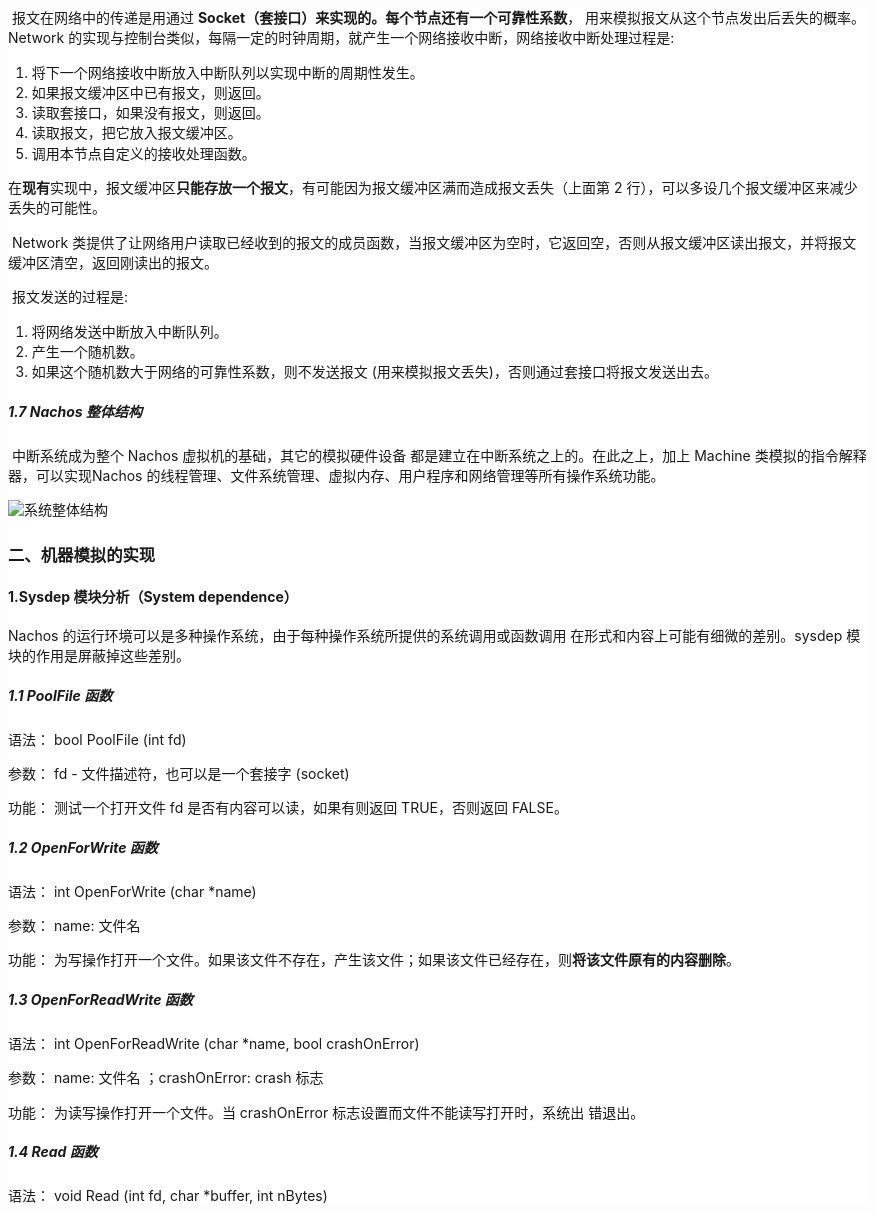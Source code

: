 ​       报文在网络中的传递是用通过 **Socket（套接口）**来实现的。每个节点还有一个**可靠性系数**， 用来模拟报文从这个节点发出后丢失的概率。Network 的实现与控制台类似，每隔一定的时钟周期，就产生一个网络接收中断，网络接收中断处理过程是: 

1. 将下一个网络接收中断放入中断队列以实现中断的周期性发生。
2. 如果报文缓冲区中已有报文，则返回。 
3. 读取套接口，如果没有报文，则返回。 
4. 读取报文，把它放入报文缓冲区。 
5. 调用本节点自定义的接收处理函数。 

​        在**现有**实现中，报文缓冲区**只能存放一个报文**，有可能因为报文缓冲区满而造成报文丢失（上面第 2 行），可以多设几个报文缓冲区来减少丢失的可能性。 

​        Network 类提供了让网络用户读取已经收到的报文的成员函数，当报文缓冲区为空时，它返回空，否则从报文缓冲区读出报文，并将报文缓冲区清空，返回刚读出的报文。

​       报文发送的过程是: 

1. 将网络发送中断放入中断队列。 
2. 产生一个随机数。 
3. 如果这个随机数大于网络的可靠性系数，则不发送报文 (用来模拟报文丢失)，否则通过套接口将报文发送出去。 

##### 1.7 Nachos 整体结构

​        中断系统成为整个 Nachos 虚拟机的基础，其它的模拟硬件设备 都是建立在中断系统之上的。在此之上，加上 Machine 类模拟的指令解释器，可以实现Nachos 的线程管理、文件系统管理、虚拟内存、用户程序和网络管理等所有操作系统功能。

![系统整体结构](statics/1-2.jpg)

### 二、机器模拟的实现

#### 1.Sysdep 模块分析（System dependence）

Nachos 的运行环境可以是多种操作系统，由于每种操作系统所提供的系统调用或函数调用 在形式和内容上可能有细微的差别。sysdep 模块的作用是屏蔽掉这些差别。 

##### 1.1  PoolFile 函数 

语法： bool PoolFile (int fd) 

参数： fd - 文件描述符，也可以是一个套接字 (socket) 

功能： 测试一个打开文件 fd 是否有内容可以读，如果有则返回 TRUE，否则返回 FALSE。

##### 1.2 OpenForWrite 函数 

语法： int OpenForWrite (char *name) 

参数： name: 文件名 

功能： 为写操作打开一个文件。如果该文件不存在，产生该文件；如果该文件已经存在，则**将该文件原有的内容删除**。 

##### 1.3 OpenForReadWrite 函数 

语法： int OpenForReadWrite (char *name, bool crashOnError) 

参数： name:  文件名  ；crashOnError: crash 标志 

功能： 为读写操作打开一个文件。当 crashOnError 标志设置而文件不能读写打开时，系统出 错退出。 

##### 1.4 Read 函数 

语法： void Read (int fd, char *buffer, int nBytes) 
